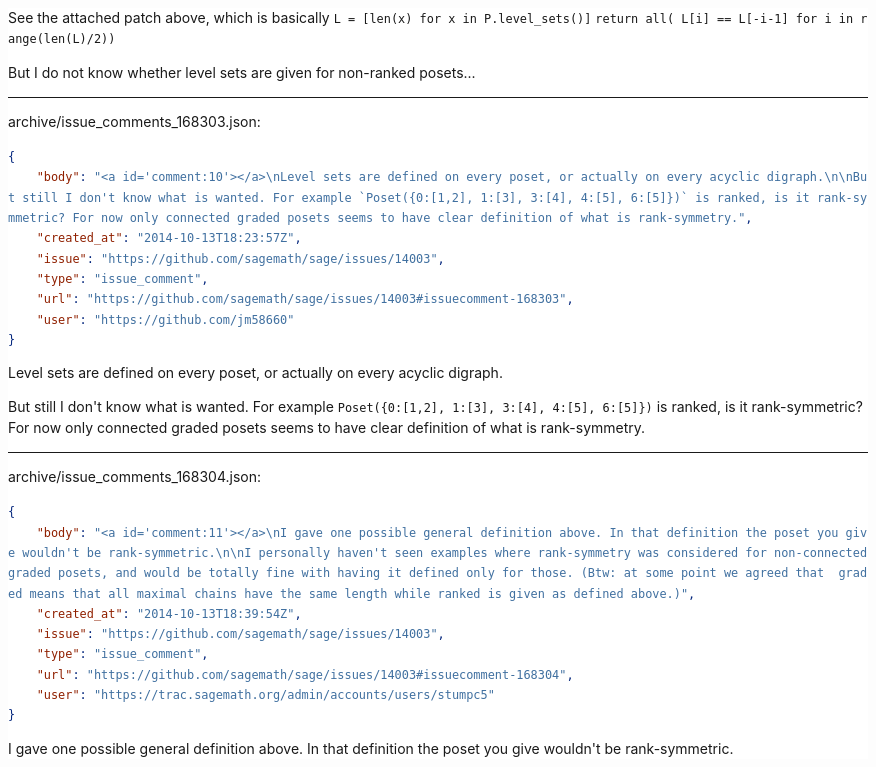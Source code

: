 <a id='comment:9'></a>
See the attached patch above, which is basically
`L = [len(x) for x in P.level_sets()]`
`return all( L[i] == L[-i-1] for i in range(len(L)/2))`

But I do not know whether level sets are given for non-ranked posets...



---

archive/issue_comments_168303.json:
```json
{
    "body": "<a id='comment:10'></a>\nLevel sets are defined on every poset, or actually on every acyclic digraph.\n\nBut still I don't know what is wanted. For example `Poset({0:[1,2], 1:[3], 3:[4], 4:[5], 6:[5]})` is ranked, is it rank-symmetric? For now only connected graded posets seems to have clear definition of what is rank-symmetry.",
    "created_at": "2014-10-13T18:23:57Z",
    "issue": "https://github.com/sagemath/sage/issues/14003",
    "type": "issue_comment",
    "url": "https://github.com/sagemath/sage/issues/14003#issuecomment-168303",
    "user": "https://github.com/jm58660"
}
```

<a id='comment:10'></a>
Level sets are defined on every poset, or actually on every acyclic digraph.

But still I don't know what is wanted. For example `Poset({0:[1,2], 1:[3], 3:[4], 4:[5], 6:[5]})` is ranked, is it rank-symmetric? For now only connected graded posets seems to have clear definition of what is rank-symmetry.



---

archive/issue_comments_168304.json:
```json
{
    "body": "<a id='comment:11'></a>\nI gave one possible general definition above. In that definition the poset you give wouldn't be rank-symmetric.\n\nI personally haven't seen examples where rank-symmetry was considered for non-connected graded posets, and would be totally fine with having it defined only for those. (Btw: at some point we agreed that  graded means that all maximal chains have the same length while ranked is given as defined above.)",
    "created_at": "2014-10-13T18:39:54Z",
    "issue": "https://github.com/sagemath/sage/issues/14003",
    "type": "issue_comment",
    "url": "https://github.com/sagemath/sage/issues/14003#issuecomment-168304",
    "user": "https://trac.sagemath.org/admin/accounts/users/stumpc5"
}
```

<a id='comment:11'></a>
I gave one possible general definition above. In that definition the poset you give wouldn't be rank-symmetric.
